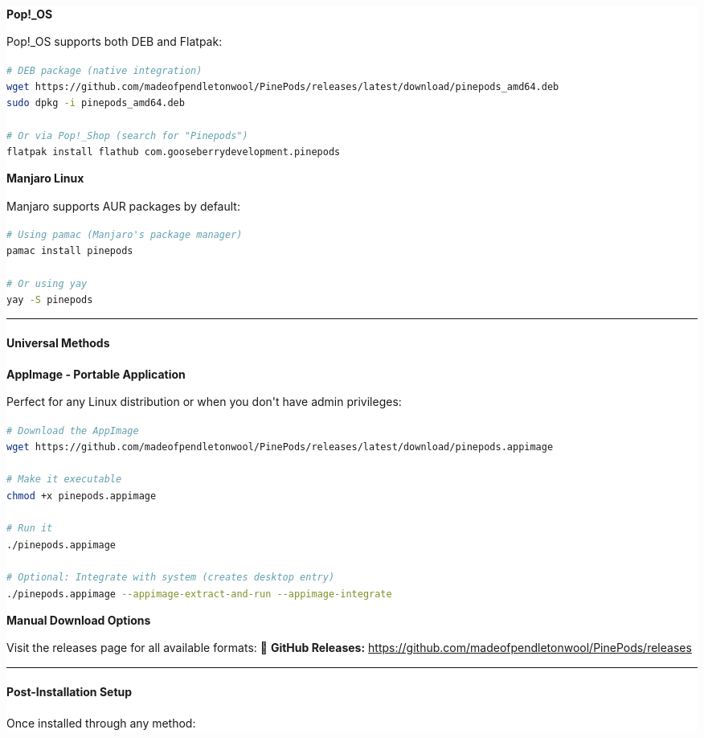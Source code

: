 **Pop!_OS**

Pop!_OS supports both DEB and Flatpak:

```bash
# DEB package (native integration)
wget https://github.com/madeofpendletonwool/PinePods/releases/latest/download/pinepods_amd64.deb
sudo dpkg -i pinepods_amd64.deb

# Or via Pop!_Shop (search for "Pinepods")
flatpak install flathub com.gooseberrydevelopment.pinepods
```

**Manjaro Linux**

Manjaro supports AUR packages by default:

```bash
# Using pamac (Manjaro's package manager)
pamac install pinepods

# Or using yay
yay -S pinepods
```

---

#### Universal Methods

**AppImage - Portable Application**

Perfect for any Linux distribution or when you don't have admin privileges:

```bash
# Download the AppImage
wget https://github.com/madeofpendletonwool/PinePods/releases/latest/download/pinepods.appimage

# Make it executable
chmod +x pinepods.appimage

# Run it
./pinepods.appimage

# Optional: Integrate with system (creates desktop entry)
./pinepods.appimage --appimage-extract-and-run --appimage-integrate
```

**Manual Download Options**

Visit the releases page for all available formats:
🔗 **GitHub Releases:** https://github.com/madeofpendletonwool/PinePods/releases

---

#### Post-Installation Setup

Once installed through any method:

